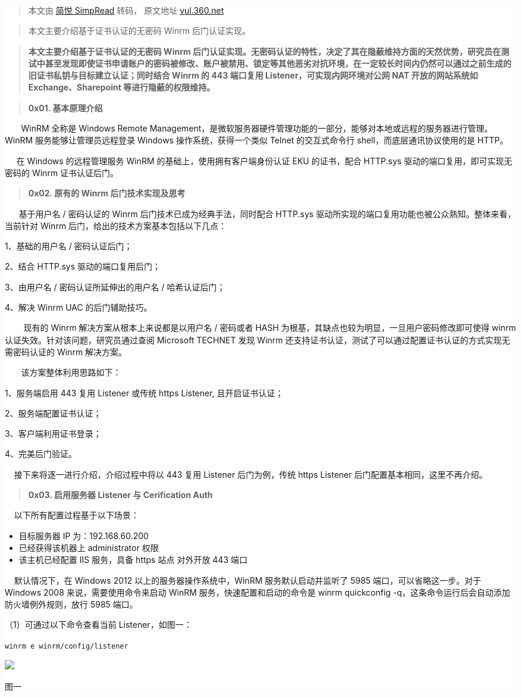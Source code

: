 > 本文由 [简悦 SimpRead](http://ksria.com/simpread/) 转码， 原文地址 [vul.360.net](https://vul.360.net/archives/95)

> 本文主要介绍基于证书认证的无密码 Winrm 后门认证实现。

> **本文主要介绍基于证书认证的无密码 Winrm 后门认证实现。无密码认证的特性，决定了其在隐蔽维持方面的天然优势，研究员在测试中甚至发现即使证书申请账户的密码被修改、账户被禁用、锁定等其他恶劣对抗环境，在一定较长时间内仍然可以通过之前生成的旧证书私钥与目标建立认证；同时结合 Winrm 的 443 端口复用 Listener，可实现内网环境对公网 NAT 开放的网站系统如 Exchange、Sharepoint 等进行隐蔽的权限维持。**

> **0x01. 基本原理介绍**

       WinRM 全称是 Windows Remote Management，是微软服务器硬件管理功能的一部分，能够对本地或远程的服务器进行管理。WinRM 服务能够让管理员远程登录 Windows 操作系统，获得一个类似 Telnet 的交互式命令行 shell，而底层通讯协议使用的是 HTTP。

     在 Windows 的远程管理服务 WinRM 的基础上，使用拥有客户端身份认证 EKU 的证书，配合 HTTP.sys 驱动的端口复用，即可实现无密码的 Winrm 证书认证后门。

> **0x02. 原有的 Winrm 后门技术实现及思考**

      基于用户名 / 密码认证的 Winrm 后门技术已成为经典手法，同时配合 HTTP.sys 驱动所实现的端口复用功能也被公众熟知。整体来看，当前针对 Winrm 后门，给出的技术方案基本包括以下几点：

1、基础的用户名 / 密码认证后门；

2、结合 HTTP.sys 驱动的端口复用后门；

3、由用户名 / 密码认证所延伸出的用户名 / 哈希认证后门；

4、解决 Winrm UAC 的后门辅助技巧。

        现有的 Winrm 解决方案从根本上来说都是以用户名 / 密码或者 HASH 为根基，其缺点也较为明显，一旦用户密码修改即可使得 winrm 认证失效。针对该问题，研究员通过查阅 Microsoft TECHNET 发现 Winrm 还支持证书认证，测试了可以通过配置证书认证的方式实现无需密码认证的 Winrm 解决方案。

       该方案整体利用思路如下：

1、服务端启用 443 复用 Listener 或传统 https Listener, 且开启证书认证；

2、服务端配置证书认证；

3、客户端利用证书登录；

4、完美后门验证。

    接下来将逐一进行介绍，介绍过程中将以 443 复用 Listener 后门为例，传统 https Listener 后门配置基本相同，这里不再介绍。

> **0x03. 启用服务器 Listener 与 Cerification Auth**

    以下所有配置过程基于以下场景：

*   目标服务器 IP 为：192.168.60.200
*   已经获得该机器上 administrator 权限
*   该主机已经配置 IIS 服务，具备 https 站点 对外开放 443 端口

    默认情况下，在 Windows 2012 以上的服务器操作系统中，WinRM 服务默认启动并监听了 5985 端口，可以省略这一步。对于 Windows 2008 来说，需要使用命令来启动 WinRM 服务，快速配置和启动的命令是 winrm quickconfig -q，这条命令运行后会自动添加防火墙例外规则，放行 5985 端口。

（1）可通过以下命令查看当前 Listener，如图一：

`winrm e winrm/config/listener`

![](https://vul.360.net/wp-content/uploads/2021/08/1-1024x166.png)

图一
